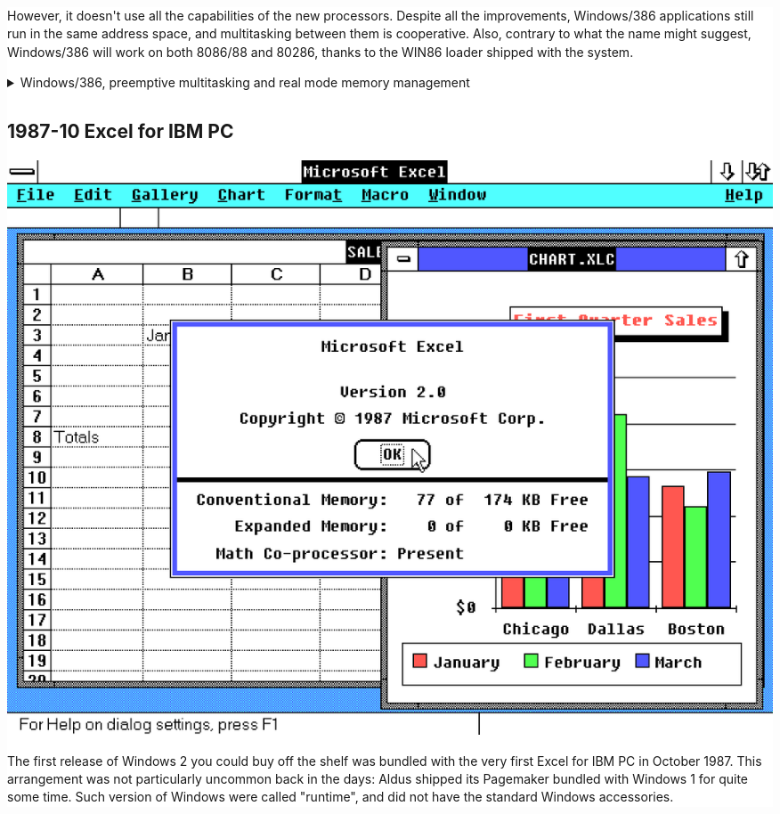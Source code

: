 However, it doesn't use all the capabilities of the new processors. Despite all the improvements, Windows/386 applications still run in the same address space, and multitasking between them is cooperative. Also, contrary to what the name might suggest, Windows/386 will work on both 8086/88 and 80286, thanks to the WIN86 loader shipped with the system.

<details><summary>Windows/386, preemptive multitasking and real mode memory management</summary></details>

</div>

<div class="post">

## 1987-10 Excel for IBM PC

![](history/38_excel2.png)

The first release of Windows 2 you could buy off the shelf was bundled with the very first Excel for IBM PC in October 1987. This arrangement was not particularly uncommon back in the days: Aldus shipped its Pagemaker bundled with Windows 1 for quite some time. Such version of Windows were called "runtime", and did not have the standard Windows accessories.
